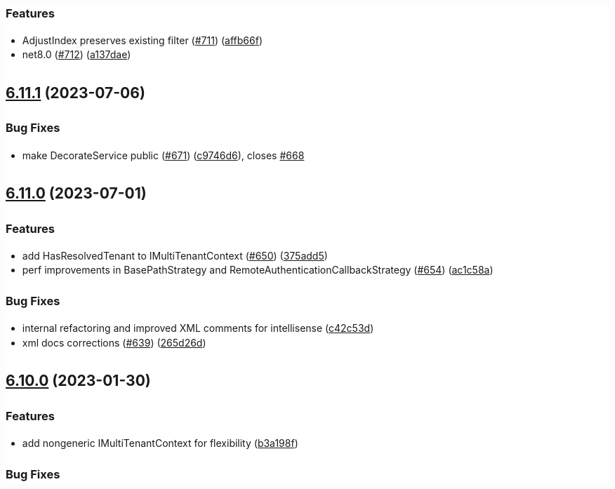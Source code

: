 
### Features

* AdjustIndex preserves existing filter ([#711](https://github.com/Finbuckle/Finbuckle.MultiTenant/issues/711)) ([affb66f](https://github.com/Finbuckle/Finbuckle.MultiTenant/commit/affb66f268a133916c17c7797138cd16dc67e728))
* net8.0 ([#712](https://github.com/Finbuckle/Finbuckle.MultiTenant/issues/712)) ([a137dae](https://github.com/Finbuckle/Finbuckle.MultiTenant/commit/a137dae907b2f9b465bee735e9e9eddec64bddf5))

## [6.11.1](https://github.com/Finbuckle/Finbuckle.MultiTenant/compare/v6.11.0...v6.11.1) (2023-07-06)


### Bug Fixes

* make DecorateService public ([#671](https://github.com/Finbuckle/Finbuckle.MultiTenant/issues/671)) ([c9746d6](https://github.com/Finbuckle/Finbuckle.MultiTenant/commit/c9746d6655f2fa0130031885ebf9b4980a93c531)), closes [#668](https://github.com/Finbuckle/Finbuckle.MultiTenant/issues/668)

## [6.11.0](https://github.com/Finbuckle/Finbuckle.MultiTenant/compare/v6.10.0...v6.11.0) (2023-07-01)


### Features

* add HasResolvedTenant to IMultiTenantContext ([#650](https://github.com/Finbuckle/Finbuckle.MultiTenant/issues/650)) ([375add5](https://github.com/Finbuckle/Finbuckle.MultiTenant/commit/375add51e7317b03652556d4d1d0eb7ef20b8caf))
* perf improvements in BasePathStrategy and  RemoteAuthenticationCallbackStrategy ([#654](https://github.com/Finbuckle/Finbuckle.MultiTenant/issues/654)) ([ac1c58a](https://github.com/Finbuckle/Finbuckle.MultiTenant/commit/ac1c58aed8ef0f053bfc26adb95078b481c26a58))


### Bug Fixes

* internal refactoring and improved XML comments for intellisense ([c42c53d](https://github.com/Finbuckle/Finbuckle.MultiTenant/commit/c42c53d6c52bfab340327e40d44060f2bb550010))
* xml docs corrections ([#639](https://github.com/Finbuckle/Finbuckle.MultiTenant/issues/639)) ([265d26d](https://github.com/Finbuckle/Finbuckle.MultiTenant/commit/265d26d338b96813d061cb1b16ed1b575ef48469))

## [6.10.0](https://github.com/Finbuckle/Finbuckle.MultiTenant/compare/v6.9.1...v6.10.0) (2023-01-30)


### Features

* add nongeneric IMultiTenantContext for flexibility ([b3a198f](https://github.com/Finbuckle/Finbuckle.MultiTenant/commit/b3a198f46aba9370f3671b62c35ae06b829a7d73))


### Bug Fixes
